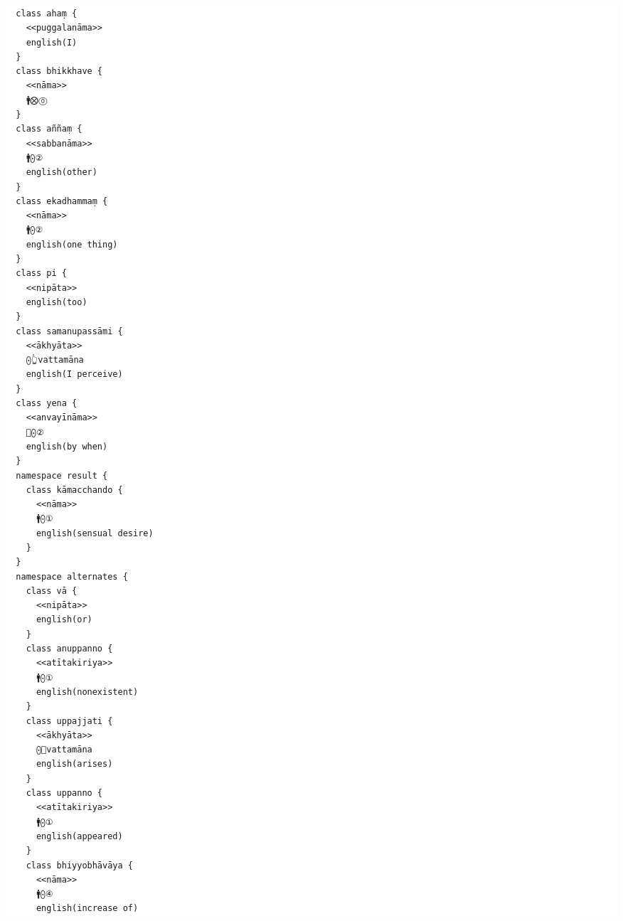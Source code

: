 ```mermaid
  class ahaṃ {
    <<puggalanāma>>
    english(I)
  }
  class bhikkhave {
    <<nāma>>
    🚹⨂⓪
  }
  class aññaṃ {
    <<sabbanāma>>
    🚹⨀②
    english(other)
  }
  class ekadhammaṃ {
    <<nāma>>
    🚹⨀②
    english(one thing)
  }
  class pi {
    <<nipāta>>
    english(too)
  }
  class samanupassāmi {
    <<ākhyāta>>
    ⨀👆vattamāna
    english(I perceive)
  }
  class yena {
    <<anvayīnāma>>
    🚻⨀②
    english(by when)
  }
  namespace result {
    class kāmacchando {
      <<nāma>>
      🚹⨀①
      english(sensual desire)
    }
  }
  namespace alternates {
    class vā {
      <<nipāta>>
      english(or)
    }
    class anuppanno {
      <<atītakiriya>>
      🚹⨀①
      english(nonexistent)
    }
    class uppajjati {
      <<ākhyāta>>
      ⨀🤟vattamāna
      english(arises)
    }
    class uppanno {
      <<atītakiriya>>
      🚹⨀①
      english(appeared)
    }
    class bhiyyobhāvāya {
      <<nāma>>
      🚹⨀④
      english(increase of)
```